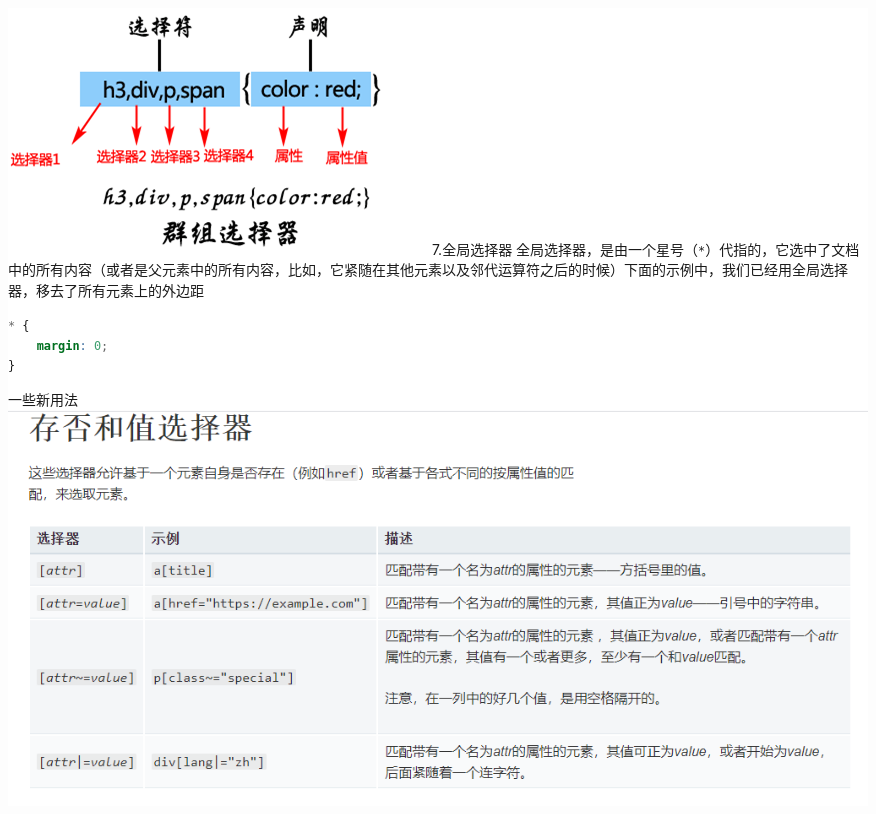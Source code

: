 ![群组选择器](./htmlcss回顾/6.png)
7.全局选择器
全局选择器，是由一个星号（`*`）代指的，它选中了文档中的所有内容（或者是父元素中的所有内容，比如，它紧随在其他元素以及邻代运算符之后的时候）下面的示例中，我们已经用全局选择器，移去了所有元素上的外边距
```css
* {
    margin: 0;
}
```
一些新用法
![8](./htmlcss回顾/8.png)